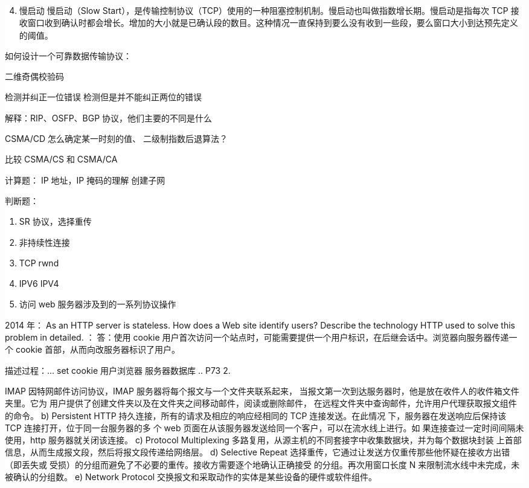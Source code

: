 4. 慢启动
慢启动（Slow Start），是传输控制协议（TCP）使用的一种阻塞控制机制。慢启动也叫做指数增长期。慢启动是指每次 TCP 接收窗口收到确认时都会增长。增加的大小就是已确认段的数目。这种情况一直保持到要么没有收到一些段，要么窗口大小到达预先定义的阈值。

如何设计一个可靠数据传输协议：

二维奇偶校验码

检测并纠正一位错误
检测但是并不能纠正两位的错误

解释：RIP、OSFP、BGP 协议，他们主要的不同是什么

CSMA/CD 怎么确定某一时刻的值、 二级制指数后退算法？

比较 CSMA/CS 和 CSMA/CA

计算题：
IP 地址，IP 掩码的理解
创建子网

判断题：
1. SR 协议，选择重传
2. 非持续性连接
3. TCP rwnd
4. IPV6 IPV4

8. 访问 web 服务器涉及到的一系列协议操作

2014 年：
 As an HTTP server is stateless. How does a Web site identify users? Describe the technology HTTP used to solve this problem in detailed.  ：
答：使用 cookie
用户首次访问一个站点时，可能需要提供一个用户标识，在后继会话中。浏览器向服务器传递一个 cookie 首部，从而向改服务器标识了用户。

描述过程：... set cookie 用户浏览器 服务器数据库 ..
P73
2. 


IMAP
因特网邮件访问协议，IMAP 服务器将每个报文与一个文件夹联系起来，
当报文第一次到达服务器时，他是放在收件人的收件箱文件夹里。它为
用户提供了创建文件夹以及在文件夹之间移动邮件，阅读或删除邮件，
在远程文件夹中查询邮件，允许用户代理获取报文组件的命令。
b) Persistent HTTP
持久连接，所有的请求及相应的响应经相同的 TCP 连接发送。在此情况
下，服务器在发送响应后保持该 TCP 连接打开，位于同一台服务器的多
个 web 页面在从该服务器发送给同一个客户，可以在流水线上进行。如
果连接查过一定时间间隔未使用，http 服务器就关闭该连接。
c) Protocol Multiplexing
多路复用，从源主机的不同套接字中收集数据块，并为每个数据块封装
上首部信息，从而生成报文段，然后将报文段传递给网络层。
d) Selective Repeat
选择重传，它通过让发送方仅重传那些他怀疑在接收方出错（即丢失或
受损）的分组而避免了不必要的重传。接收方需要逐个地确认正确接受
的分组。再次用窗口长度 N 来限制流水线中未完成，未被确认的分组数。
e) Network Protocol
交换报文和采取动作的实体是某些设备的硬件或软件组件。

